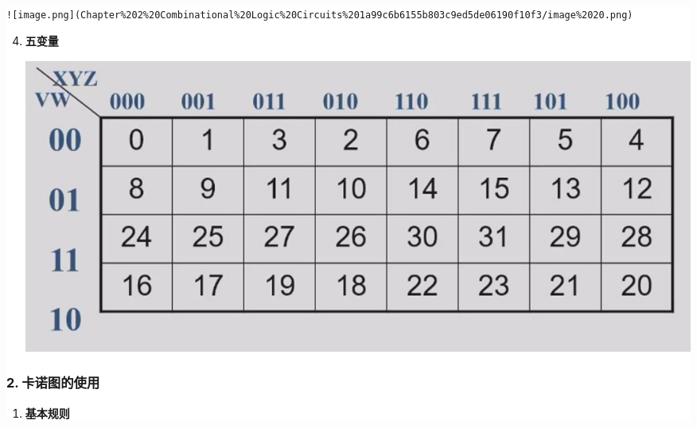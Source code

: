     ![image.png](Chapter%202%20Combinational%20Logic%20Circuits%201a99c6b6155b803c9ed5de06190f10f3/image%2020.png)
    
4. **五变量**
    
    ![image.png](Chapter%202%20Combinational%20Logic%20Circuits%201a99c6b6155b803c9ed5de06190f10f3/image%2021.png)
    

### 2. 卡诺图的使用

1. **基本规则**
